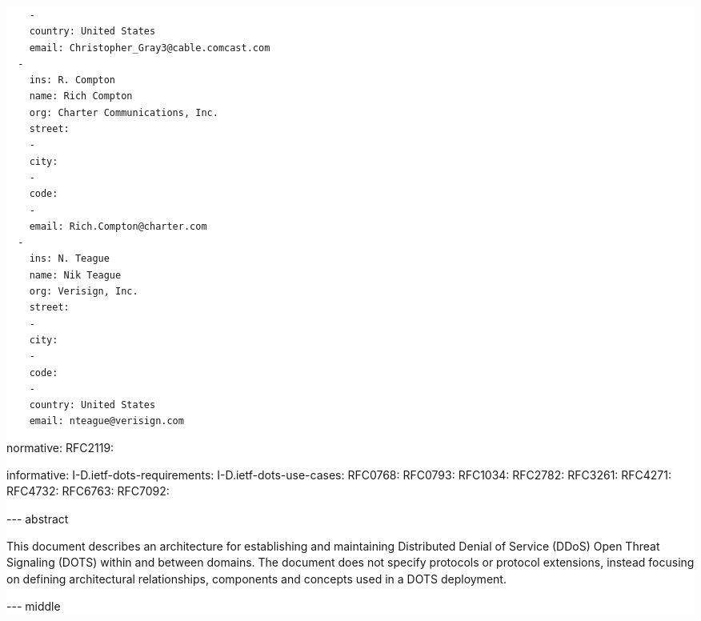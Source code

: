         -
        country: United States
        email: Christopher_Gray3@cable.comcast.com
      -
        ins: R. Compton
        name: Rich Compton
        org: Charter Communications, Inc.
        street:
        -
        city:
        -
        code:
        -
        email: Rich.Compton@charter.com
      -
        ins: N. Teague
        name: Nik Teague
        org: Verisign, Inc.
        street:
        -
        city:
        -
        code:
        -
        country: United States
        email: nteague@verisign.com

normative:
  RFC2119:

informative:
  I-D.ietf-dots-requirements:
  I-D.ietf-dots-use-cases:
  RFC0768:
  RFC0793:
  RFC1034:
  RFC2782:
  RFC3261:
  RFC4271:
  RFC4732:
  RFC6763:
  RFC7092:


--- abstract

This document describes an architecture for establishing and maintaining
Distributed Denial of Service (DDoS) Open Threat Signaling (DOTS) within and
between domains. The document does not specify protocols or protocol
extensions, instead focusing on defining architectural relationships, components
and concepts used in a DOTS deployment.


--- middle
